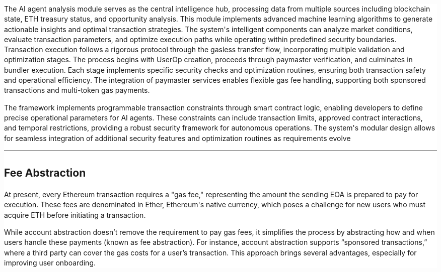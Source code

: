 The AI agent analysis module serves as the central intelligence hub, processing data from multiple sources including blockchain state, ETH treasury status, and opportunity analysis. This module implements advanced machine learning algorithms to generate actionable insights and optimal transaction strategies. The system's intelligent components can analyze market conditions, evaluate transaction parameters, and optimize execution paths while operating within predefined security boundaries. Transaction execution follows a rigorous protocol through the gasless transfer flow, incorporating multiple validation and optimization stages. The process begins with UserOp creation, proceeds through paymaster verification, and culminates in bundler execution. Each stage implements specific security checks and optimization routines, ensuring both transaction safety and operational efficiency. The integration of paymaster services enables flexible gas fee handling, supporting both sponsored transactions and multi-token gas payments.

The framework implements programmable transaction constraints through smart contract logic, enabling developers to define precise operational parameters for AI agents. These constraints can include transaction limits, approved contract interactions, and temporal restrictions, providing a robust security framework for autonomous operations. The system's modular design allows for seamless integration of additional security features and optimization routines as requirements evolve

---

## Fee Abstraction 

At present, every Ethereum transaction requires a "gas fee," representing the amount the sending EOA is prepared to pay for execution. These fees are denominated in Ether, Ethereum's native currency, which poses a challenge for new users who must acquire ETH before initiating a transaction.

While account abstraction doesn’t remove the requirement to pay gas fees, it simplifies the process by abstracting how and when users handle these payments (known as fee abstraction). For instance, account abstraction supports “sponsored transactions,” where a third party can cover the gas costs for a user’s transaction. This approach brings several advantages, especially for improving user onboarding.
